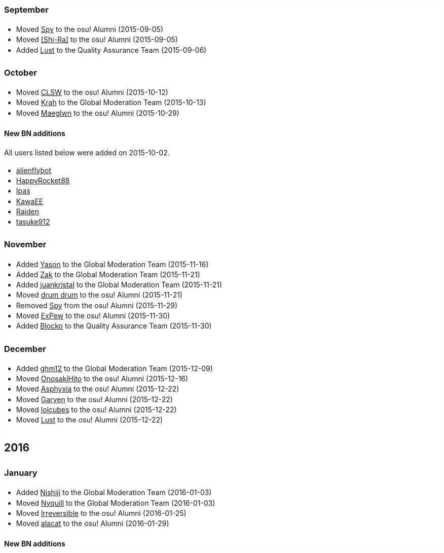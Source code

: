 ### September

-   Moved [Spy](/users/1217122) to the osu! Alumni (2015-09-05)
-   Moved [\[Shi-Ra\]](/users/2008489) to the osu! Alumni (2015-09-05)
-   Added [Lust](/users/2316951) to the Quality Assurance Team (2015-09-06)

### October

-   Moved [CLSW](/users/531253) to the osu! Alumni (2015-10-12)
-   Moved [Krah](/users/1436748) to the Global Moderation Team (2015-10-13)
-   Moved [Maeglwn](/users/2440936) to the osu! Alumni (2015-10-29)

#### New BN additions

All users listed below were added on 2015-10-02.

-   [alienflybot](/users/636114)
-   [HappyRocket88](/users/4442006)
-   [Ipas](/users/3262377)
-   [KawaEE](/users/10525876)
-   [Raiden](/users/2239480)
-   [tasuke912](/users/2774767)

### November

-   Added [Yason](/users/2574392) to the Global Moderation Team (2015-11-16)
-   Added [Zak](/users/1375955) to the Global Moderation Team (2015-11-21)
-   Added [juankristal](/users/443656) to the Global Moderation Team (2015-11-21)
-   Moved [drum drum](/users/4435526) to the osu! Alumni (2015-11-21)
-   Removed [Spy](/users/1217122) from the osu! Alumni (2015-11-29)
-   Moved [ExPew](/users/665612) to the osu! Alumni (2015-11-30)
-   Added [Blocko](/users/4075092) to the Quality Assurance Team (2015-11-30)

### December

-   Added [ghm12](/users/2594229) to the Global Moderation Team (2015-12-09)
-   Moved [OnosakiHito](/users/290128) to the osu! Alumni (2015-12-16)
-   Moved [Asphyxia](/users/1715720) to the osu! Alumni (2015-12-22)
-   Moved [Garven](/users/244216) to the osu! Alumni (2015-12-22)
-   Moved [lolcubes](/users/578401) to the osu! Alumni (2015-12-22)
-   Moved [Lust](/users/2316951) to the osu! Alumni (2015-12-22)

## 2016

### January

-   Added [Nishiji](/users/167629) to the Global Moderation Team (2016-01-03)
-   Moved [Nyquill](/users/682935) to the Global Moderation Team (2016-01-03)
-   Moved [Irreversible](/users/1287964) to the osu! Alumni (2016-01-25)
-   Moved [alacat](/users/869782) to the osu! Alumni (2016-01-29)

#### New BN additions

